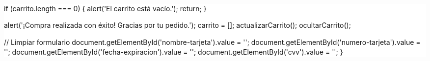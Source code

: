   if (carrito.length === 0) {
    alert('El carrito está vacío.');
    return;
  }

  alert('¡Compra realizada con éxito! Gracias por tu pedido.');
  carrito = [];
  actualizarCarrito();
  ocultarCarrito();

  // Limpiar formulario
  document.getElementById('nombre-tarjeta').value = '';
  document.getElementById('numero-tarjeta').value = '';
  document.getElementById('fecha-expiracion').value = '';
  document.getElementById('cvv').value = '';
}

</script>

</body>
</html>    
